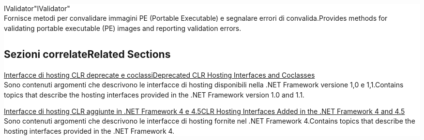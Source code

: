  <span data-ttu-id="67c7c-222">IValidator</span><span class="sxs-lookup"><span data-stu-id="67c7c-222">"IValidator"</span></span>  
 <span data-ttu-id="67c7c-223">Fornisce metodi per convalidare immagini PE (Portable Executable) e segnalare errori di convalida.</span><span class="sxs-lookup"><span data-stu-id="67c7c-223">Provides methods for validating portable executable (PE) images and reporting validation errors.</span></span>  
  
## <a name="related-sections"></a><span data-ttu-id="67c7c-224">Sezioni correlate</span><span class="sxs-lookup"><span data-stu-id="67c7c-224">Related Sections</span></span>  
 [<span data-ttu-id="67c7c-225">Interfacce di hosting CLR deprecate e coclassi</span><span class="sxs-lookup"><span data-stu-id="67c7c-225">Deprecated CLR Hosting Interfaces and Coclasses</span></span>](deprecated-clr-hosting-interfaces-and-coclasses.md)  
 <span data-ttu-id="67c7c-226">Sono contenuti argomenti che descrivono le interfacce di hosting disponibili nella .NET Framework versione 1,0 e 1,1.</span><span class="sxs-lookup"><span data-stu-id="67c7c-226">Contains topics that describe the hosting interfaces provided in the .NET Framework version 1.0 and 1.1.</span></span>  
  
 [<span data-ttu-id="67c7c-227">Interfacce di hosting CLR aggiunte in .NET Framework 4 e 4.5</span><span class="sxs-lookup"><span data-stu-id="67c7c-227">CLR Hosting Interfaces Added in the .NET Framework 4 and 4.5</span></span>](clr-hosting-interfaces-added-in-the-net-framework-4-and-4-5.md)  
 <span data-ttu-id="67c7c-228">Sono contenuti argomenti che descrivono le interfacce di hosting fornite nel .NET Framework 4.</span><span class="sxs-lookup"><span data-stu-id="67c7c-228">Contains topics that describe the hosting interfaces provided in the .NET Framework 4.</span></span>
